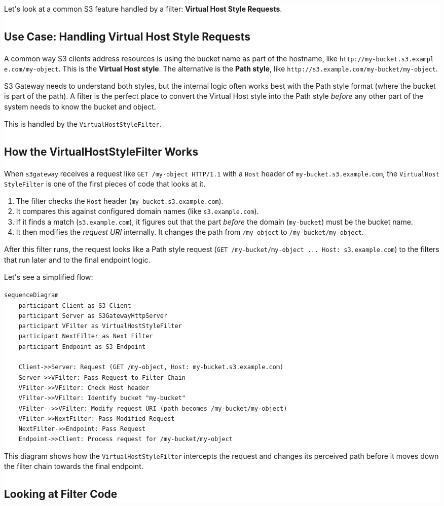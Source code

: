 Let's look at a common S3 feature handled by a filter: **Virtual Host Style Requests**.

## Use Case: Handling Virtual Host Style Requests

A common way S3 clients address resources is using the bucket name as part of the hostname, like `http://my-bucket.s3.example.com/my-object`. This is the **Virtual Host style**. The alternative is the **Path style**, like `http://s3.example.com/my-bucket/my-object`.

S3 Gateway needs to understand both styles, but the internal logic often works best with the Path style format (where the bucket is part of the path). A filter is the perfect place to convert the Virtual Host style into the Path style *before* any other part of the system needs to know the bucket and object.

This is handled by the `VirtualHostStyleFilter`.

## How the VirtualHostStyleFilter Works

When `s3gateway` receives a request like `GET /my-object HTTP/1.1` with a `Host` header of `my-bucket.s3.example.com`, the `VirtualHostStyleFilter` is one of the first pieces of code that looks at it.

1.  The filter checks the `Host` header (`my-bucket.s3.example.com`).
2.  It compares this against configured domain names (like `s3.example.com`).
3.  If it finds a match (`s3.example.com`), it figures out that the part *before* the domain (`my-bucket`) must be the bucket name.
4.  It then modifies the *request URI* internally. It changes the path from `/my-object` to `/my-bucket/my-object`.

After this filter runs, the request looks like a Path style request (`GET /my-bucket/my-object ... Host: s3.example.com`) to the filters that run later and to the final endpoint logic.

Let's see a simplified flow:

```mermaid
sequenceDiagram
    participant Client as S3 Client
    participant Server as S3GatewayHttpServer
    participant VFilter as VirtualHostStyleFilter
    participant NextFilter as Next Filter
    participant Endpoint as S3 Endpoint

    Client->>Server: Request (GET /my-object, Host: my-bucket.s3.example.com)
    Server->>VFilter: Pass Request to Filter Chain
    VFilter->>VFilter: Check Host header
    VFilter->>VFilter: Identify bucket "my-bucket"
    VFilter-->>VFilter: Modify request URI (path becomes /my-bucket/my-object)
    VFilter->>NextFilter: Pass Modified Request
    NextFilter->>Endpoint: Pass Request
    Endpoint->>Client: Process request for /my-bucket/my-object
```

This diagram shows how the `VirtualHostStyleFilter` intercepts the request and changes its perceived path before it moves down the filter chain towards the final endpoint.

## Looking at Filter Code
